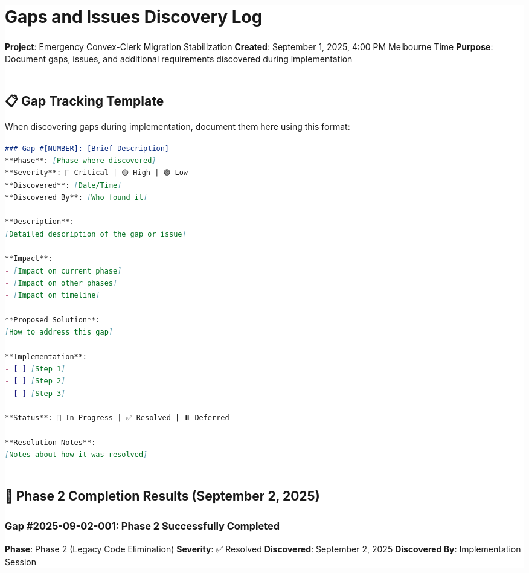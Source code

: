 # Gaps and Issues Discovery Log

**Project**: Emergency Convex-Clerk Migration Stabilization
**Created**: September 1, 2025, 4:00 PM Melbourne Time
**Purpose**: Document gaps, issues, and additional requirements discovered during implementation

---

## 📋 Gap Tracking Template

When discovering gaps during implementation, document them here using this format:

```markdown
### Gap #[NUMBER]: [Brief Description]
**Phase**: [Phase where discovered]
**Severity**: 🔴 Critical | 🟡 High | 🟢 Low
**Discovered**: [Date/Time]
**Discovered By**: [Who found it]

**Description**:
[Detailed description of the gap or issue]

**Impact**:
- [Impact on current phase]
- [Impact on other phases]
- [Impact on timeline]

**Proposed Solution**:
[How to address this gap]

**Implementation**:
- [ ] [Step 1]
- [ ] [Step 2]
- [ ] [Step 3]

**Status**: 🔄 In Progress | ✅ Resolved | ⏸️ Deferred

**Resolution Notes**:
[Notes about how it was resolved]
```

---

## 🎯 Phase 2 Completion Results (September 2, 2025)

### Gap #2025-09-02-001: Phase 2 Successfully Completed
**Phase**: Phase 2 (Legacy Code Elimination)
**Severity**: ✅ Resolved
**Discovered**: September 2, 2025
**Discovered By**: Implementation Session
